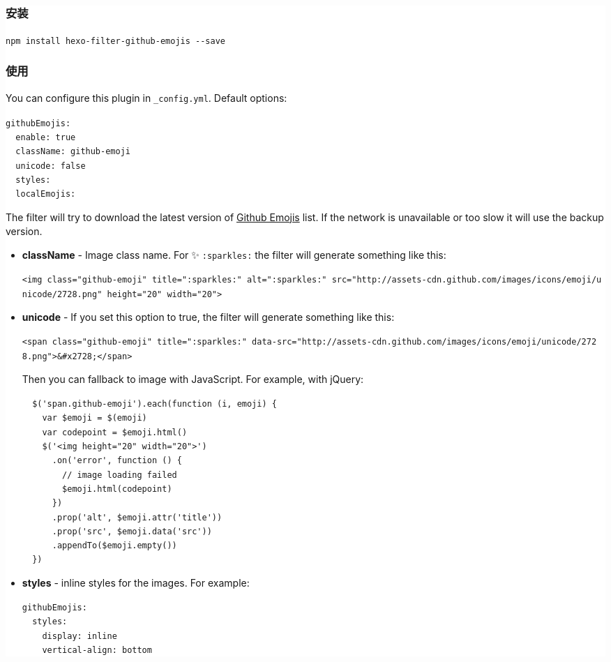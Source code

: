 ### 安装

```shell
npm install hexo-filter-github-emojis --save
```

### 使用

You can configure this plugin in `_config.yml`. Default options:

```
githubEmojis:
  enable: true
  className: github-emoji
  unicode: false
  styles:
  localEmojis:
```

The filter will try to download the latest version of [Github Emojis](http://api.github.com/emojis) list. If the network is unavailable or too slow it will use the backup version.

- **className** - Image class name. For ✨ `:sparkles:` the filter will generate something like this:

  ```
  <img class="github-emoji" title=":sparkles:" alt=":sparkles:" src="http://assets-cdn.github.com/images/icons/emoji/unicode/2728.png" height="20" width="20">
  ```

- **unicode** - If you set this option to true, the filter will generate something like this:

  ```
  <span class="github-emoji" title=":sparkles:" data-src="http://assets-cdn.github.com/images/icons/emoji/unicode/2728.png">&#x2728;</span>
  ```

  Then you can fallback to image with JavaScript. For example, with jQuery:

  ```
    $('span.github-emoji').each(function (i, emoji) {
      var $emoji = $(emoji)
      var codepoint = $emoji.html()
      $('<img height="20" width="20">')
        .on('error', function () {
          // image loading failed
          $emoji.html(codepoint)
        })
        .prop('alt', $emoji.attr('title'))
        .prop('src', $emoji.data('src'))
        .appendTo($emoji.empty())
    })
  ```

- **styles** - inline styles for the images. For example:

  ```
  githubEmojis:
    styles:
      display: inline
      vertical-align: bottom
  ```
